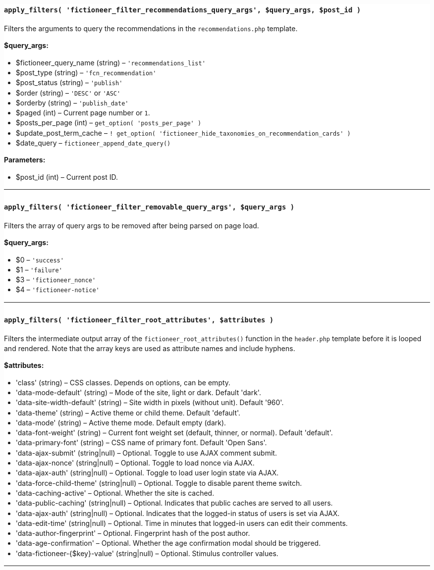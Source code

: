 
### `apply_filters( 'fictioneer_filter_recommendations_query_args', $query_args, $post_id )`
Filters the arguments to query the recommendations in the `recommendations.php` template.

**$query_args:**
* $fictioneer_query_name (string) – `'recommendations_list'`
* $post_type (string) – `'fcn_recommendation'`
* $post_status (string) – `'publish'`
* $order (string) – `'DESC'` or `'ASC'`
* $orderby (string) – `'publish_date'`
* $paged (int) – Current page number or `1`.
* $posts_per_page (int) – `get_option( 'posts_per_page' )`
* $update_post_term_cache – `! get_option( 'fictioneer_hide_taxonomies_on_recommendation_cards' )`
* $date_query – `fictioneer_append_date_query()`

**Parameters:**
* $post_id (int) – Current post ID.

---

### `apply_filters( 'fictioneer_filter_removable_query_args', $query_args )`
Filters the array of query args to be removed after being parsed on page load.

**$query_args:**
* $0 – `'success'`
* $1 – `'failure'`
* $3 – `'fictioneer_nonce'`
* $4 – `'fictioneer-notice'`

---

### `apply_filters( 'fictioneer_filter_root_attributes', $attributes )`
Filters the intermediate output array of the `fictioneer_root_attributes()` function in the `header.php` template before it is looped and rendered. Note that the array keys are used as attribute names and include hyphens.

**$attributes:**
* 'class' (string) – CSS classes. Depends on options, can be empty.
* 'data-mode-default' (string) – Mode of the site, light or dark. Default 'dark'.
* 'data-site-width-default' (string) – Site width in pixels (without unit). Default '960'.
* 'data-theme' (string) – Active theme or child theme. Default 'default'.
* 'data-mode' (string) – Active theme mode. Default empty (dark).
* 'data-font-weight' (string) – Current font weight set (default, thinner, or normal). Default 'default'.
* 'data-primary-font' (string) – CSS name of primary font. Default 'Open Sans'.
* 'data-ajax-submit' (string|null) – Optional. Toggle to use AJAX comment submit.
* 'data-ajax-nonce' (string|null) – Optional. Toggle to load nonce via AJAX.
* 'data-ajax-auth' (string|null) – Optional. Toggle to load user login state via AJAX.
* 'data-force-child-theme' (string|null) – Optional. Toggle to disable parent theme switch.
* 'data-caching-active' – Optional. Whether the site is cached.
* 'data-public-caching' (string|null) – Optional. Indicates that public caches are served to all users.
* 'data-ajax-auth' (string|null) – Optional. Indicates that the logged-in status of users is set via AJAX.
* 'data-edit-time' (string|null) – Optional. Time in minutes that logged-in users can edit their comments.
* 'data-author-fingerprint' – Optional. Fingerprint hash of the post author.
* 'data-age-confirmation' – Optional. Whether the age confirmation modal should be triggered.
* 'data-fictioneer-{$key}-value' (string|null) – Optional. Stimulus controller values.

---
